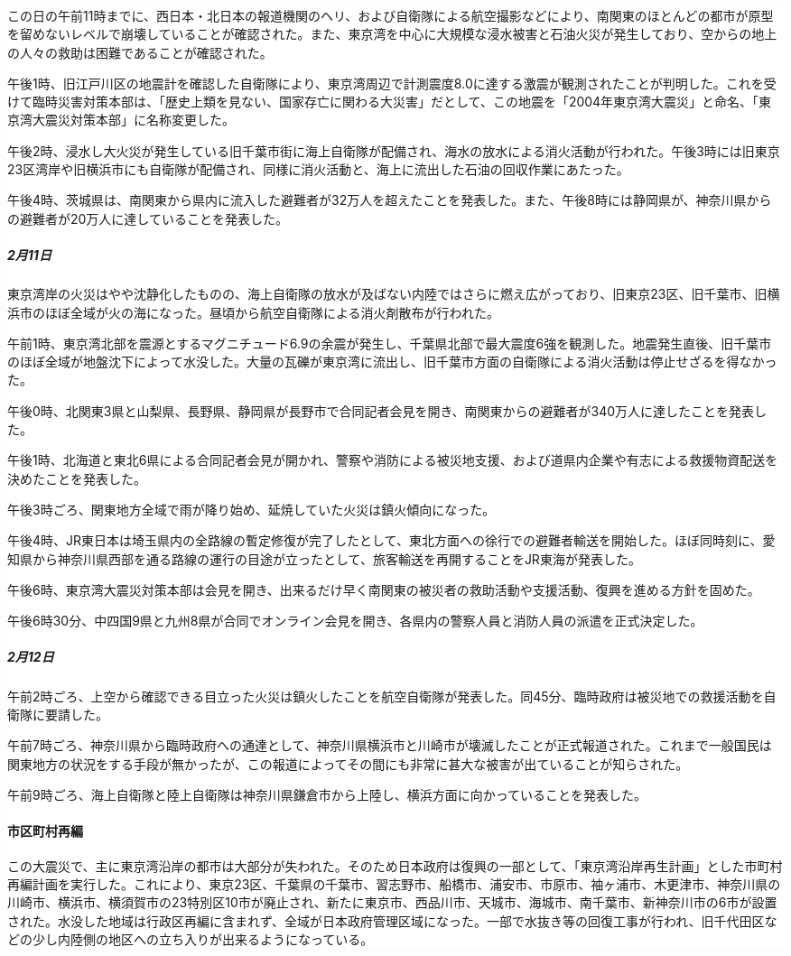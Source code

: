 この日の午前11時までに、西日本・北日本の報道機関のヘリ、および自衛隊による航空撮影などにより、南関東のほとんどの都市が原型を留めないレベルで崩壊していることが確認された。また、東京湾を中心に大規模な浸水被害と石油火災が発生しており、空からの地上の人々の救助は困難であることが確認された。

午後1時、旧江戸川区の地震計を確認した自衛隊により、東京湾周辺で計測震度8.0に達する激震が観測されたことが判明した。これを受けて臨時災害対策本部は、「歴史上類を見ない、国家存亡に関わる大災害」だとして、この地震を「2004年東京湾大震災」と命名、「東京湾大震災対策本部」に名称変更した。

午後2時、浸水し大火災が発生している旧千葉市街に海上自衛隊が配備され、海水の放水による消火活動が行われた。午後3時には旧東京23区湾岸や旧横浜市にも自衛隊が配備され、同様に消火活動と、海上に流出した石油の回収作業にあたった。

午後4時、茨城県は、南関東から県内に流入した避難者が32万人を超えたことを発表した。また、午後8時には静岡県が、神奈川県からの避難者が20万人に達していることを発表した。

##### 2月11日

東京湾岸の火災はやや沈静化したものの、海上自衛隊の放水が及ばない内陸ではさらに燃え広がっており、旧東京23区、旧千葉市、旧横浜市のほぼ全域が火の海になった。昼頃から航空自衛隊による消火剤散布が行われた。

午前1時、東京湾北部を震源とするマグニチュード6.9の余震が発生し、千葉県北部で最大震度6強を観測した。地震発生直後、旧千葉市のほぼ全域が地盤沈下によって水没した。大量の瓦礫が東京湾に流出し、旧千葉市方面の自衛隊による消火活動は停止せざるを得なかった。

午後0時、北関東3県と山梨県、長野県、静岡県が長野市で合同記者会見を開き、南関東からの避難者が340万人に達したことを発表した。

午後1時、北海道と東北6県による合同記者会見が開かれ、警察や消防による被災地支援、および道県内企業や有志による救援物資配送を決めたことを発表した。

午後3時ごろ、関東地方全域で雨が降り始め、延焼していた火災は鎮火傾向になった。

午後4時、JR東日本は埼玉県内の全路線の暫定修復が完了したとして、東北方面への徐行での避難者輸送を開始した。ほぼ同時刻に、愛知県から神奈川県西部を通る路線の運行の目途が立ったとして、旅客輸送を再開することをJR東海が発表した。

午後6時、東京湾大震災対策本部は会見を開き、出来るだけ早く南関東の被災者の救助活動や支援活動、復興を進める方針を固めた。

午後6時30分、中四国9県と九州8県が合同でオンライン会見を開き、各県内の警察人員と消防人員の派遣を正式決定した。

##### 2月12日

午前2時ごろ、上空から確認できる目立った火災は鎮火したことを航空自衛隊が発表した。同45分、臨時政府は被災地での救援活動を自衛隊に要請した。

午前7時ごろ、神奈川県から臨時政府への通達として、神奈川県横浜市と川崎市が壊滅したことが正式報道された。これまで一般国民は関東地方の状況をする手段が無かったが、この報道によってその間にも非常に甚大な被害が出ていることが知らされた。

午前9時ごろ、海上自衛隊と陸上自衛隊は神奈川県鎌倉市から上陸し、横浜方面に向かっていることを発表した。

#### 市区町村再編

この大震災で、主に東京湾沿岸の都市は大部分が失われた。そのため日本政府は復興の一部として、「東京湾沿岸再生計画」とした市町村再編計画を実行した。これにより、東京23区、千葉県の千葉市、習志野市、船橋市、浦安市、市原市、袖ヶ浦市、木更津市、神奈川県の川崎市、横浜市、横須賀市の23特別区10市が廃止され、新たに東京市、西品川市、天城市、海城市、南千葉市、新神奈川市の6市が設置された。水没した地域は行政区再編に含まれず、全域が日本政府管理区域になった。一部で水抜き等の回復工事が行われ、旧千代田区などの少し内陸側の地区への立ち入りが出来るようになっている。
